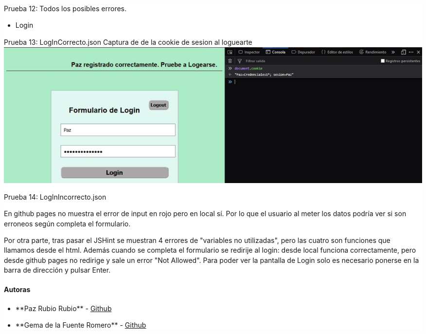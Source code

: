  Prueba 12: Todos los posibles errores.

- Login

 Prueba 13: LogInCorrecto.json
 Captura de de la cookie de sesion al loguearte
  ![CookieSesion](img/CookieSesion.JPG)

 
 Prueba 14: LogInIncorrecto.json
 
   
En github pages no muestra el error de input en rojo pero en local sí. Por lo que el usuario al meter los datos podría ver si son erroneos según completa el formulario.

Por otra parte, tras pasar el JSHint se muestran 4 errores de "variables no utilizadas", pero las cuatro son funciones que llamamos desde el html. Además cuando se completa el formulario se redirije al login: desde local funciona correctamente, pero desde github pages no redirige y sale un error "Not Allowed". Para poder ver la pantalla de  Login solo es necesario ponerse en la barra de dirección y pulsar Enter.
 
#### Autoras

- \*\*Paz Rubio Rubio\*\* - [Github](https://github.com/PazRubio)

- \*\*Gema de la Fuente Romero\*\* - [Github](https://github.com/Gema-de-la-Fuente)

